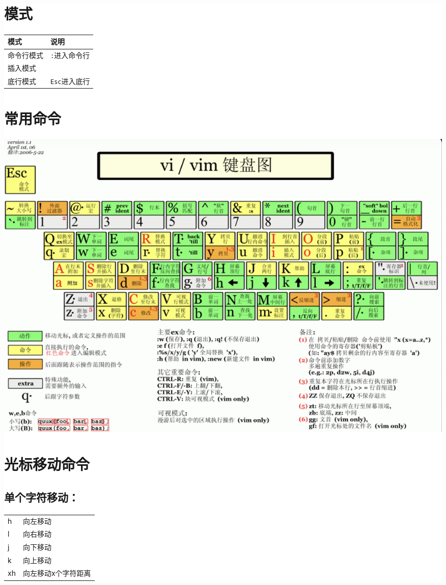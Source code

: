 # 模式

| 模式       | 说明          |
| :--------- | :------------ |
| 命令行模式 | `:`进入命令行 |
| 插入模式   |               |
| 底行模式   | `Esc`进入底行 |

# 常用命令

<img src="../../pictures/Snipaste_2022-11-28_09-22-52.png" width="900"/> 

# 光标移动命令

## 单个字符移动：

|     |            |
|:--- |:---------- |
| h   | 向左移动       |
| l   | 向右移动       |
| j   | 向下移动       |
| k   | 向上移动       |
| xh  | 向左移动x个字符距离 |

